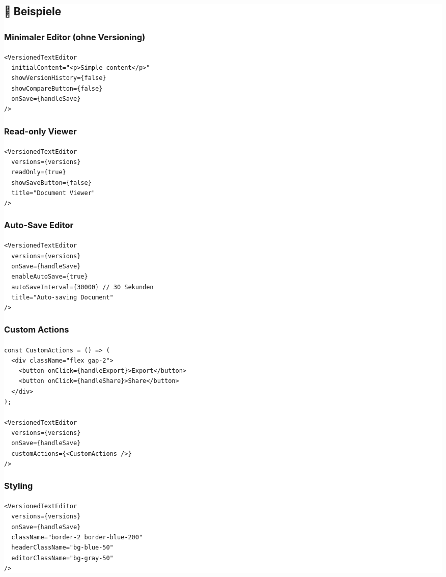 ## 🎨 Beispiele

### Minimaler Editor (ohne Versioning)
```tsx
<VersionedTextEditor
  initialContent="<p>Simple content</p>"
  showVersionHistory={false}
  showCompareButton={false}
  onSave={handleSave}
/>
```

### Read-only Viewer
```tsx
<VersionedTextEditor
  versions={versions}
  readOnly={true}
  showSaveButton={false}
  title="Document Viewer"
/>
```

### Auto-Save Editor
```tsx
<VersionedTextEditor
  versions={versions}
  onSave={handleSave}
  enableAutoSave={true}
  autoSaveInterval={30000} // 30 Sekunden
  title="Auto-saving Document"
/>
```

### Custom Actions
```tsx
const CustomActions = () => (
  <div className="flex gap-2">
    <button onClick={handleExport}>Export</button>
    <button onClick={handleShare}>Share</button>
  </div>
);

<VersionedTextEditor
  versions={versions}
  onSave={handleSave}
  customActions={<CustomActions />}
/>
```

### Styling
```tsx
<VersionedTextEditor
  versions={versions}
  onSave={handleSave}
  className="border-2 border-blue-200"
  headerClassName="bg-blue-50"
  editorClassName="bg-gray-50"
/>
```
